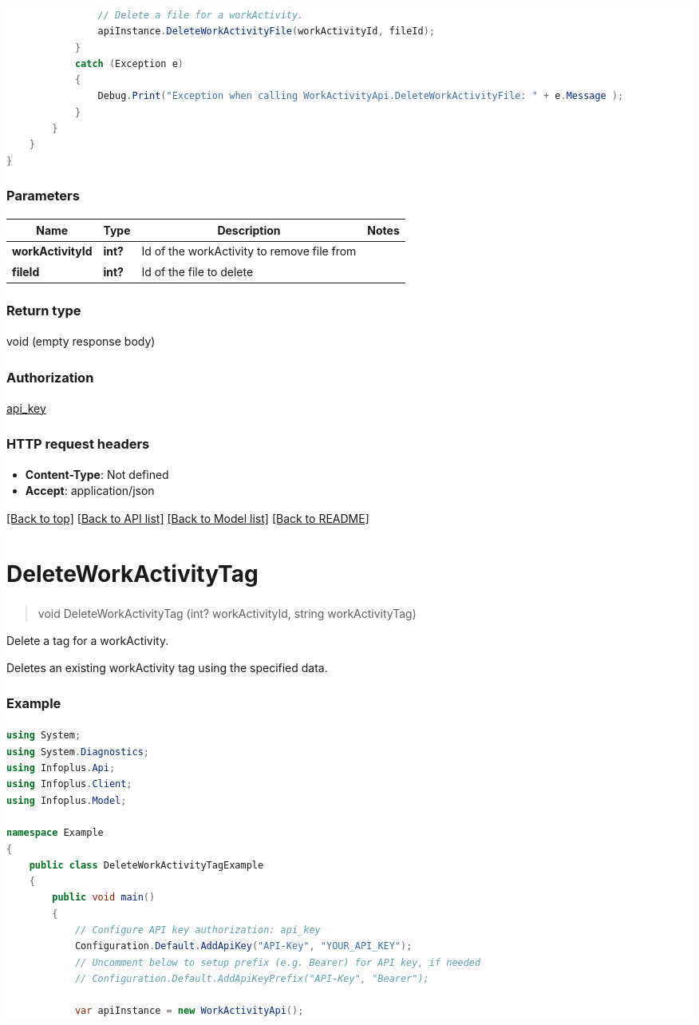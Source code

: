 ```csharp
                // Delete a file for a workActivity.
                apiInstance.DeleteWorkActivityFile(workActivityId, fileId);
            }
            catch (Exception e)
            {
                Debug.Print("Exception when calling WorkActivityApi.DeleteWorkActivityFile: " + e.Message );
            }
        }
    }
}
```

### Parameters

Name | Type | Description  | Notes
------------- | ------------- | ------------- | -------------
 **workActivityId** | **int?**| Id of the workActivity to remove file from | 
 **fileId** | **int?**| Id of the file to delete | 

### Return type

void (empty response body)

### Authorization

[api_key](../README.md#api_key)

### HTTP request headers

 - **Content-Type**: Not defined
 - **Accept**: application/json

[[Back to top]](#) [[Back to API list]](../README.md#documentation-for-api-endpoints) [[Back to Model list]](../README.md#documentation-for-models) [[Back to README]](../README.md)

<a name="deleteworkactivitytag"></a>
# **DeleteWorkActivityTag**
> void DeleteWorkActivityTag (int? workActivityId, string workActivityTag)

Delete a tag for a workActivity.

Deletes an existing workActivity tag using the specified data.

### Example
```csharp
using System;
using System.Diagnostics;
using Infoplus.Api;
using Infoplus.Client;
using Infoplus.Model;

namespace Example
{
    public class DeleteWorkActivityTagExample
    {
        public void main()
        {
            // Configure API key authorization: api_key
            Configuration.Default.AddApiKey("API-Key", "YOUR_API_KEY");
            // Uncomment below to setup prefix (e.g. Bearer) for API key, if needed
            // Configuration.Default.AddApiKeyPrefix("API-Key", "Bearer");

            var apiInstance = new WorkActivityApi();
```